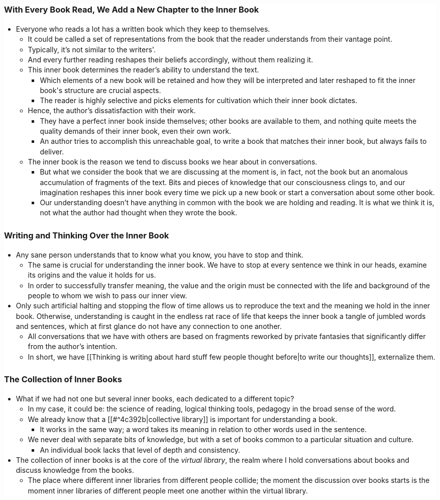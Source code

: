 ### With Every Book Read, We Add a New Chapter to the Inner Book
- Everyone who reads a lot has a written book which they keep to themselves.
	- It could be called a set of representations from the book that the reader understands from their vantage point.
	- Typically, it’s not similar to the writers'.
	- And every further reading reshapes their beliefs accordingly, without them realizing it.
	- This inner book determines the reader’s ability to understand the text.
		- Which elements of a new book will be retained and how they will be interpreted and later reshaped to fit the inner book's structure are crucial aspects.
		- The reader is highly selective and picks elements for cultivation which their inner book dictates.
	- Hence, the author’s dissatisfaction with their work.
		- They have a perfect inner book inside themselves; other books are available to them, and nothing quite meets the quality demands of their inner book, even their own work.
		- An author tries to accomplish this unreachable goal, to write a book that matches their inner book, but always fails to deliver.
	- The inner book is the reason we tend to discuss books we hear about in conversations.
		- But what we consider the book that we are discussing at the moment is, in fact, not the book but an anomalous accumulation of fragments of the text. Bits and pieces of knowledge that our consciousness clings to, and our imagination reshapes this inner book every time we pick up a new book or start a conversation about some other book.
		- Our understanding doesn’t have anything in common with the book we are holding and reading. It is what we think it is, not what the author had thought when they wrote the book.

### Writing and Thinking Over the Inner Book
- Any sane person understands that to know what you know, you have to stop and think.
	- The same is crucial for understanding the inner book. We have to stop at every sentence we think in our heads, examine its origins and the value it holds for us.
	- In order to successfully transfer meaning, the value and the origin must be connected with the life and background of the people to whom we wish to pass our inner view.
- Only such artificial halting and stopping the flow of time allows us to reproduce the text and the meaning we hold in the inner book. Otherwise, understanding is caught in the endless rat race of life that keeps the inner book a tangle of jumbled words and sentences, which at first glance do not have any connection to one another.
	- All conversations that we have with others are based on fragments reworked by private fantasies that significantly differ from the author’s intention.
	- In short, we have [[Thinking is writing about hard stuff few people thought before|to write our thoughts]], externalize them.

### The Collection of Inner Books
- What if we had not one but several inner books, each dedicated to a different topic? 
	- In my case, it could be: the science of reading, logical thinking tools, pedagogy in the broad sense of the word.
	- We already know that a [[#^4c392b|collective library]] is important for understanding a book.
		- It works in the same way; a word takes its meaning in relation to other words used in the sentence.
	- We never deal with separate bits of knowledge, but with a set of books common to a particular situation and culture. 
		- An individual book lacks that level of depth and consistency.
- The collection of inner books is at the core of the *virtual library*, the realm where I hold conversations about books and discuss knowledge from the books.
	- The place where different inner libraries from different people collide; the moment the discussion over books starts is the moment inner libraries of different people meet one another within the virtual library.
